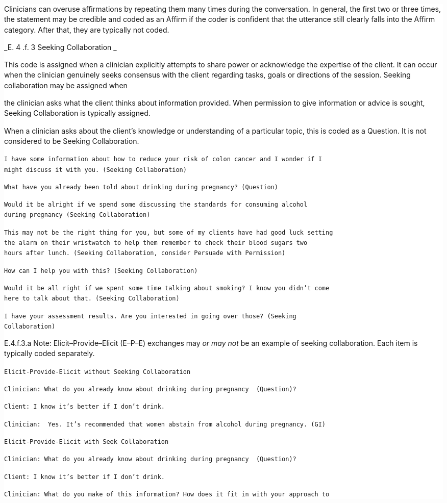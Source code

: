 Clinicians can overuse affirmations by repeating them many times during the conversation. In 
general, the first two or three times, the statement may be credible and coded as an Affirm if the 
coder is confident that the utterance still clearly falls into the Affirm category. After that, they are 
typically not coded.

_E. 4 .f. 3  Seeking Collaboration _

This code is assigned when a clinician explicitly attempts to share power or acknowledge the 
expertise of the client.  It can occur when the clinician genuinely seeks consensus with the client 
regarding tasks, goals or directions of the session. Seeking collaboration may be assigned when 


the clinician asks what the client thinks about information provided. When permission to give 
information or advice is sought, Seeking Collaboration is typically assigned.

When a clinician asks about the client’s knowledge or understanding of a particular topic, this is 
coded as a Question.  It is not considered to be Seeking Collaboration.

```
I have some information about how to reduce your risk of colon cancer and I wonder if I 
might discuss it with you. (Seeking Collaboration) 
```
```
What have you already been told about drinking during pregnancy? (Question)
```
```
Would it be alright if we spend some discussing the standards for consuming alcohol 
during pregnancy (Seeking Collaboration) 
```
```
This may not be the right thing for you, but some of my clients have had good luck setting 
the alarm on their wristwatch to help them remember to check their blood sugars two 
hours after lunch. (Seeking Collaboration, consider Persuade with Permission) 
```
```
How can I help you with this? (Seeking Collaboration)
```
```
Would it be all right if we spent some time talking about smoking? I know you didn’t come 
here to talk about that. (Seeking Collaboration)
```
```
I have your assessment results. Are you interested in going over those? (Seeking 
Collaboration)
```
E.4.f.3.a Note: Elicit–Provide–Elicit (E–P–E) exchanges may  _or may not_ be an  example of 
seeking collaboration. Each item is typically coded separately. 

```
Elicit-Provide-Elicit without Seeking Collaboration
```
```
Clinician: What do you already know about drinking during pregnancy  (Question)? 
```
```
Client: I know it’s better if I don’t drink.
```
```
Clinician:  Yes. It’s recommended that women abstain from alcohol during pregnancy. (GI)
```
```
Elicit-Provide-Elicit with Seek Collaboration
```
```
Clinician: What do you already know about drinking during pregnancy  (Question)? 
```
```
Client: I know it’s better if I don’t drink.
```
```
Clinician: What do you make of this information? How does it fit in with your approach to 
```